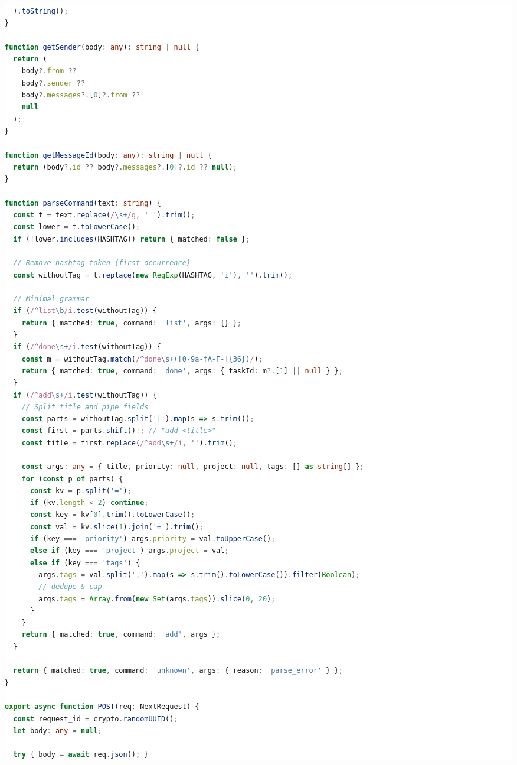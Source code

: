 ```typescript
  ).toString();
}

function getSender(body: any): string | null {
  return (
    body?.from ??
    body?.sender ??
    body?.messages?.[0]?.from ??
    null
  );
}

function getMessageId(body: any): string | null {
  return (body?.id ?? body?.messages?.[0]?.id ?? null);
}

function parseCommand(text: string) {
  const t = text.replace(/\s+/g, ' ').trim();
  const lower = t.toLowerCase();
  if (!lower.includes(HASHTAG)) return { matched: false };

  // Remove hashtag token (first occurrence)
  const withoutTag = t.replace(new RegExp(HASHTAG, 'i'), '').trim();

  // Minimal grammar
  if (/^list\b/i.test(withoutTag)) {
    return { matched: true, command: 'list', args: {} };
  }
  if (/^done\s+/i.test(withoutTag)) {
    const m = withoutTag.match(/^done\s+([0-9a-fA-F-]{36})/);
    return { matched: true, command: 'done', args: { taskId: m?.[1] || null } };
  }
  if (/^add\s+/i.test(withoutTag)) {
    // Split title and pipe fields
    const parts = withoutTag.split('|').map(s => s.trim());
    const first = parts.shift()!; // "add <title>"
    const title = first.replace(/^add\s+/i, '').trim();

    const args: any = { title, priority: null, project: null, tags: [] as string[] };
    for (const p of parts) {
      const kv = p.split('=');
      if (kv.length < 2) continue;
      const key = kv[0].trim().toLowerCase();
      const val = kv.slice(1).join('=').trim();
      if (key === 'priority') args.priority = val.toUpperCase();
      else if (key === 'project') args.project = val;
      else if (key === 'tags') {
        args.tags = val.split(',').map(s => s.trim().toLowerCase()).filter(Boolean);
        // dedupe & cap
        args.tags = Array.from(new Set(args.tags)).slice(0, 20);
      }
    }
    return { matched: true, command: 'add', args };
  }

  return { matched: true, command: 'unknown', args: { reason: 'parse_error' } };
}

export async function POST(req: NextRequest) {
  const request_id = crypto.randomUUID();
  let body: any = null;

  try { body = await req.json(); }
```